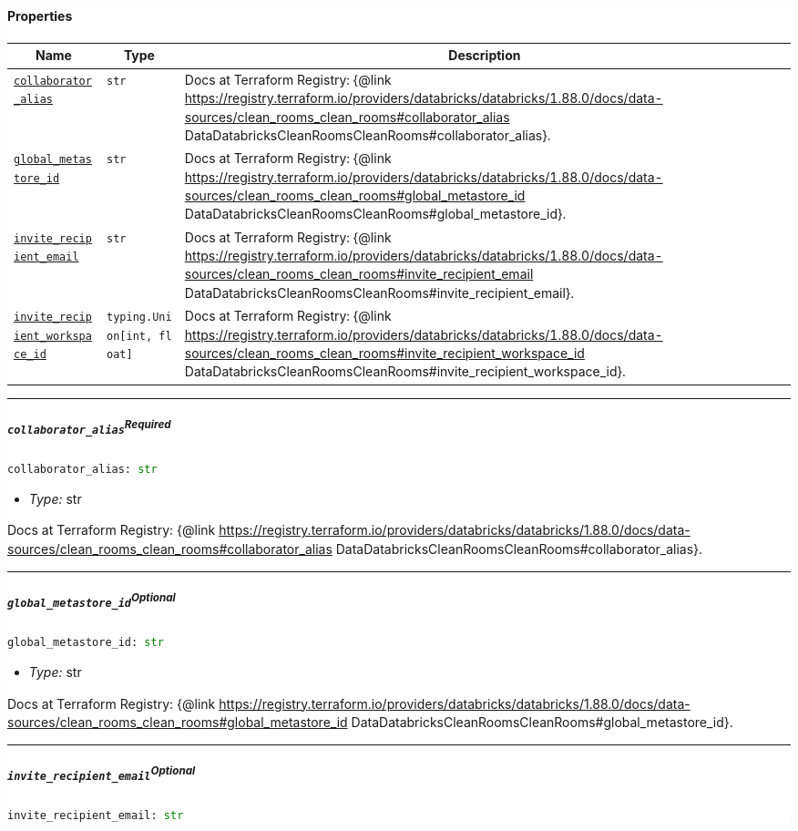 #### Properties <a name="Properties" id="Properties"></a>

| **Name** | **Type** | **Description** |
| --- | --- | --- |
| <code><a href="#@cdktf/provider-databricks.dataDatabricksCleanRoomsCleanRooms.DataDatabricksCleanRoomsCleanRoomsCleanRoomsRemoteDetailedInfoCreator.property.collaboratorAlias">collaborator_alias</a></code> | <code>str</code> | Docs at Terraform Registry: {@link https://registry.terraform.io/providers/databricks/databricks/1.88.0/docs/data-sources/clean_rooms_clean_rooms#collaborator_alias DataDatabricksCleanRoomsCleanRooms#collaborator_alias}. |
| <code><a href="#@cdktf/provider-databricks.dataDatabricksCleanRoomsCleanRooms.DataDatabricksCleanRoomsCleanRoomsCleanRoomsRemoteDetailedInfoCreator.property.globalMetastoreId">global_metastore_id</a></code> | <code>str</code> | Docs at Terraform Registry: {@link https://registry.terraform.io/providers/databricks/databricks/1.88.0/docs/data-sources/clean_rooms_clean_rooms#global_metastore_id DataDatabricksCleanRoomsCleanRooms#global_metastore_id}. |
| <code><a href="#@cdktf/provider-databricks.dataDatabricksCleanRoomsCleanRooms.DataDatabricksCleanRoomsCleanRoomsCleanRoomsRemoteDetailedInfoCreator.property.inviteRecipientEmail">invite_recipient_email</a></code> | <code>str</code> | Docs at Terraform Registry: {@link https://registry.terraform.io/providers/databricks/databricks/1.88.0/docs/data-sources/clean_rooms_clean_rooms#invite_recipient_email DataDatabricksCleanRoomsCleanRooms#invite_recipient_email}. |
| <code><a href="#@cdktf/provider-databricks.dataDatabricksCleanRoomsCleanRooms.DataDatabricksCleanRoomsCleanRoomsCleanRoomsRemoteDetailedInfoCreator.property.inviteRecipientWorkspaceId">invite_recipient_workspace_id</a></code> | <code>typing.Union[int, float]</code> | Docs at Terraform Registry: {@link https://registry.terraform.io/providers/databricks/databricks/1.88.0/docs/data-sources/clean_rooms_clean_rooms#invite_recipient_workspace_id DataDatabricksCleanRoomsCleanRooms#invite_recipient_workspace_id}. |

---

##### `collaborator_alias`<sup>Required</sup> <a name="collaborator_alias" id="@cdktf/provider-databricks.dataDatabricksCleanRoomsCleanRooms.DataDatabricksCleanRoomsCleanRoomsCleanRoomsRemoteDetailedInfoCreator.property.collaboratorAlias"></a>

```python
collaborator_alias: str
```

- *Type:* str

Docs at Terraform Registry: {@link https://registry.terraform.io/providers/databricks/databricks/1.88.0/docs/data-sources/clean_rooms_clean_rooms#collaborator_alias DataDatabricksCleanRoomsCleanRooms#collaborator_alias}.

---

##### `global_metastore_id`<sup>Optional</sup> <a name="global_metastore_id" id="@cdktf/provider-databricks.dataDatabricksCleanRoomsCleanRooms.DataDatabricksCleanRoomsCleanRoomsCleanRoomsRemoteDetailedInfoCreator.property.globalMetastoreId"></a>

```python
global_metastore_id: str
```

- *Type:* str

Docs at Terraform Registry: {@link https://registry.terraform.io/providers/databricks/databricks/1.88.0/docs/data-sources/clean_rooms_clean_rooms#global_metastore_id DataDatabricksCleanRoomsCleanRooms#global_metastore_id}.

---

##### `invite_recipient_email`<sup>Optional</sup> <a name="invite_recipient_email" id="@cdktf/provider-databricks.dataDatabricksCleanRoomsCleanRooms.DataDatabricksCleanRoomsCleanRoomsCleanRoomsRemoteDetailedInfoCreator.property.inviteRecipientEmail"></a>

```python
invite_recipient_email: str
```
